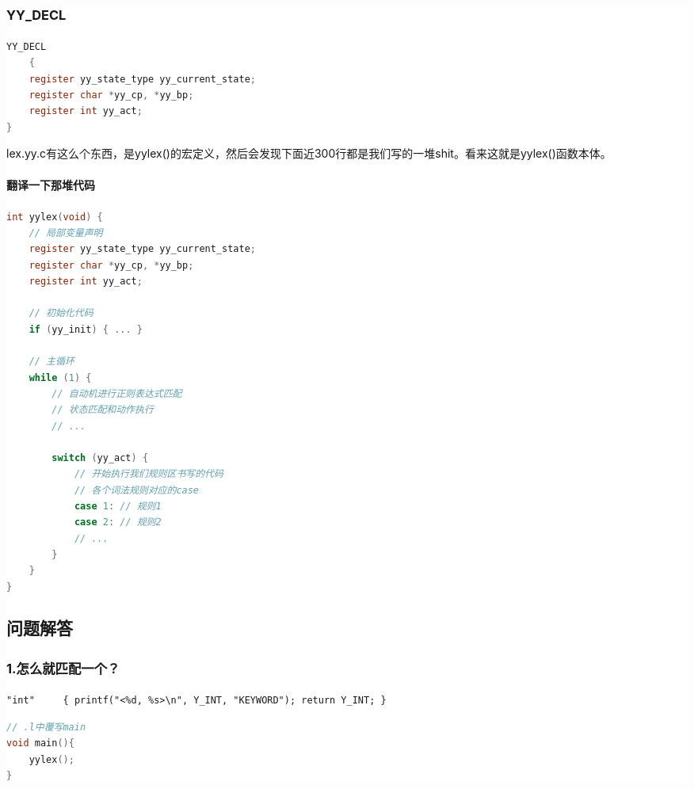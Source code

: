 
### YY_DECL

```c
YY_DECL
	{
	register yy_state_type yy_current_state;
	register char *yy_cp, *yy_bp;
	register int yy_act;
}
```

lex.yy.c有这么个东西，是yylex()的宏定义，然后会发现下面近300行都是我们写的一堆shit。看来这就是yylex()函数本体。

#### 翻译一下那堆代码

```c
int yylex(void) {
    // 局部变量声明
    register yy_state_type yy_current_state;
    register char *yy_cp, *yy_bp;
    register int yy_act;
    
    // 初始化代码
    if (yy_init) { ... }
    
    // 主循环
    while (1) {
        // 自动机进行正则表达式匹配
        // 状态匹配和动作执行
        // ...
        
        switch (yy_act) {
            // 开始执行我们规则区书写的代码
            // 各个词法规则对应的case
            case 1: // 规则1
            case 2: // 规则2
            // ...
        }
    }
}
```

## 问题解答

### 1.怎么就匹配一个？

`"int"     { printf("<%d, %s>\n", Y_INT, "KEYWORD"); return Y_INT; }`

```c
// .l中覆写main
void main(){
    yylex();
}
```
